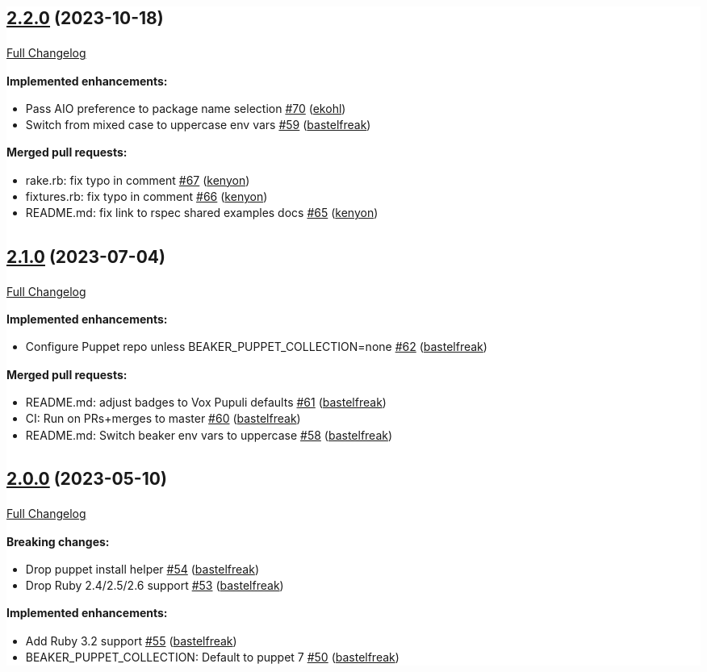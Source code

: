 ## [2.2.0](https://github.com/voxpupuli/voxpupuli-acceptance/tree/2.2.0) (2023-10-18)

[Full Changelog](https://github.com/voxpupuli/voxpupuli-acceptance/compare/2.1.0...2.2.0)

**Implemented enhancements:**

- Pass AIO preference to package name selection [\#70](https://github.com/voxpupuli/voxpupuli-acceptance/pull/70) ([ekohl](https://github.com/ekohl))
- Switch from mixed case to uppercase env vars [\#59](https://github.com/voxpupuli/voxpupuli-acceptance/pull/59) ([bastelfreak](https://github.com/bastelfreak))

**Merged pull requests:**

- rake.rb: fix typo in comment [\#67](https://github.com/voxpupuli/voxpupuli-acceptance/pull/67) ([kenyon](https://github.com/kenyon))
- fixtures.rb: fix typo in comment [\#66](https://github.com/voxpupuli/voxpupuli-acceptance/pull/66) ([kenyon](https://github.com/kenyon))
- README.md: fix link to rspec shared examples docs [\#65](https://github.com/voxpupuli/voxpupuli-acceptance/pull/65) ([kenyon](https://github.com/kenyon))

## [2.1.0](https://github.com/voxpupuli/voxpupuli-acceptance/tree/2.1.0) (2023-07-04)

[Full Changelog](https://github.com/voxpupuli/voxpupuli-acceptance/compare/2.0.0...2.1.0)

**Implemented enhancements:**

- Configure Puppet repo unless BEAKER\_PUPPET\_COLLECTION=none [\#62](https://github.com/voxpupuli/voxpupuli-acceptance/pull/62) ([bastelfreak](https://github.com/bastelfreak))

**Merged pull requests:**

- README.md: adjust badges to Vox Pupuli defaults [\#61](https://github.com/voxpupuli/voxpupuli-acceptance/pull/61) ([bastelfreak](https://github.com/bastelfreak))
- CI: Run on PRs+merges to master [\#60](https://github.com/voxpupuli/voxpupuli-acceptance/pull/60) ([bastelfreak](https://github.com/bastelfreak))
- README.md: Switch beaker env vars to uppercase [\#58](https://github.com/voxpupuli/voxpupuli-acceptance/pull/58) ([bastelfreak](https://github.com/bastelfreak))

## [2.0.0](https://github.com/voxpupuli/voxpupuli-acceptance/tree/2.0.0) (2023-05-10)

[Full Changelog](https://github.com/voxpupuli/voxpupuli-acceptance/compare/1.2.1...2.0.0)

**Breaking changes:**

- Drop puppet install helper [\#54](https://github.com/voxpupuli/voxpupuli-acceptance/pull/54) ([bastelfreak](https://github.com/bastelfreak))
- Drop Ruby 2.4/2.5/2.6 support [\#53](https://github.com/voxpupuli/voxpupuli-acceptance/pull/53) ([bastelfreak](https://github.com/bastelfreak))

**Implemented enhancements:**

- Add Ruby 3.2 support [\#55](https://github.com/voxpupuli/voxpupuli-acceptance/pull/55) ([bastelfreak](https://github.com/bastelfreak))
- BEAKER\_PUPPET\_COLLECTION: Default to puppet 7 [\#50](https://github.com/voxpupuli/voxpupuli-acceptance/pull/50) ([bastelfreak](https://github.com/bastelfreak))
